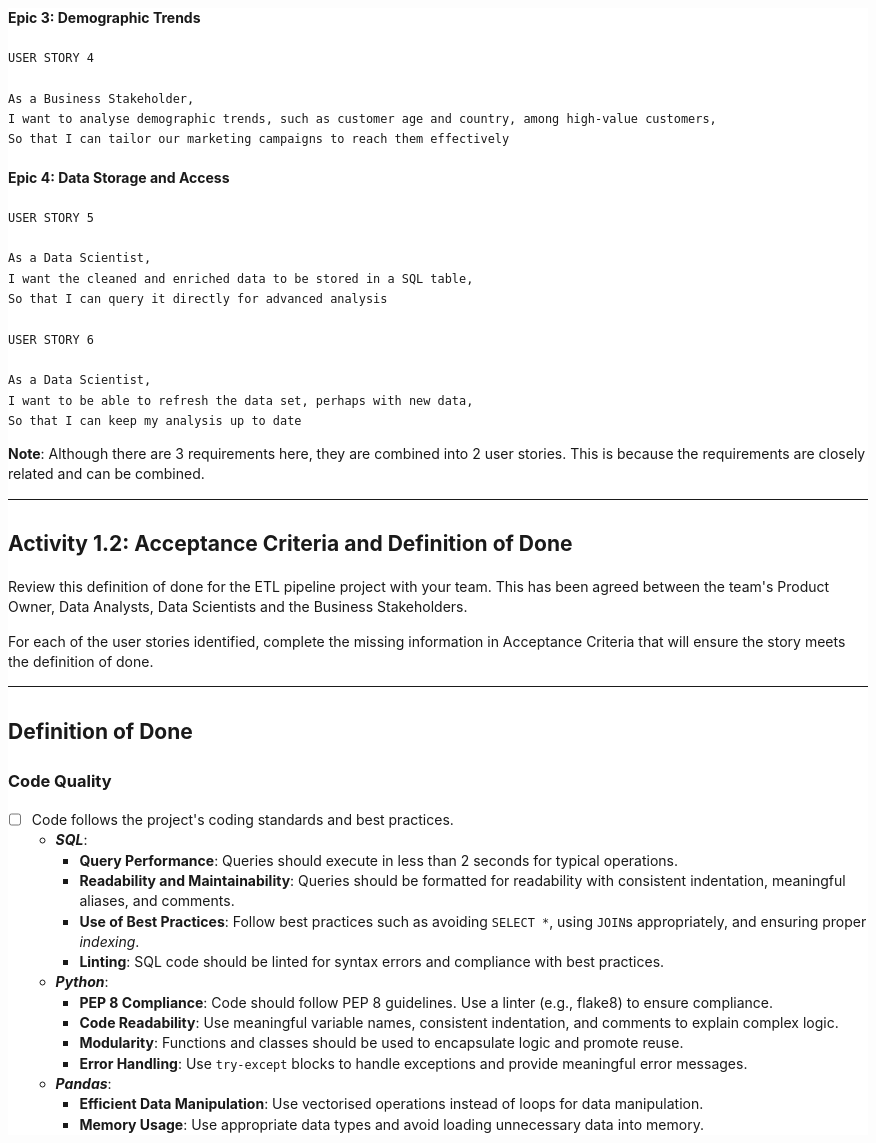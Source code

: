 #### Epic 3: Demographic Trends

```txt
USER STORY 4

As a Business Stakeholder,  
I want to analyse demographic trends, such as customer age and country, among high-value customers,  
So that I can tailor our marketing campaigns to reach them effectively
```

#### Epic 4: Data Storage and Access

```txt
USER STORY 5

As a Data Scientist,  
I want the cleaned and enriched data to be stored in a SQL table,  
So that I can query it directly for advanced analysis

USER STORY 6

As a Data Scientist,
I want to be able to refresh the data set, perhaps with new data,
So that I can keep my analysis up to date
```

**Note**: Although there are 3 requirements here, they are combined into 2 user stories.  This is because the requirements are closely related and can be combined.

---

## Activity 1.2: Acceptance Criteria and Definition of Done

Review this definition of done for the ETL pipeline project with your team.  This has been agreed between the team's Product Owner, Data Analysts, Data Scientists and the Business Stakeholders.

For each of the user stories identified, complete the missing information in Acceptance Criteria that will ensure the story meets the definition of done.

---

## Definition of Done

### Code Quality

- [ ] Code follows the project's coding standards and best practices.
  - ***SQL***:
    - **Query Performance**: Queries should execute in less than 2 seconds for typical operations.
    - **Readability and Maintainability**: Queries should be formatted for readability with consistent indentation, meaningful aliases, and comments.
    - **Use of Best Practices**: Follow best practices such as avoiding `SELECT *`, using `JOIN`s appropriately, and ensuring proper *indexing*.
    - **Linting**: SQL code should be linted for syntax errors and compliance with best practices.
  - ***Python***:
    - **PEP 8 Compliance**: Code should follow PEP 8 guidelines. Use a linter (e.g., flake8) to ensure compliance.
    - **Code Readability**: Use meaningful variable names, consistent indentation, and comments to explain complex logic.
    - **Modularity**: Functions and classes should be used to encapsulate logic and promote reuse.
    - **Error Handling**: Use `try-except` blocks to handle exceptions and provide meaningful error messages.
  - ***Pandas***:
    - **Efficient Data Manipulation**: Use vectorised operations instead of loops for data manipulation.
    - **Memory Usage**: Use appropriate data types and avoid loading unnecessary data into memory.